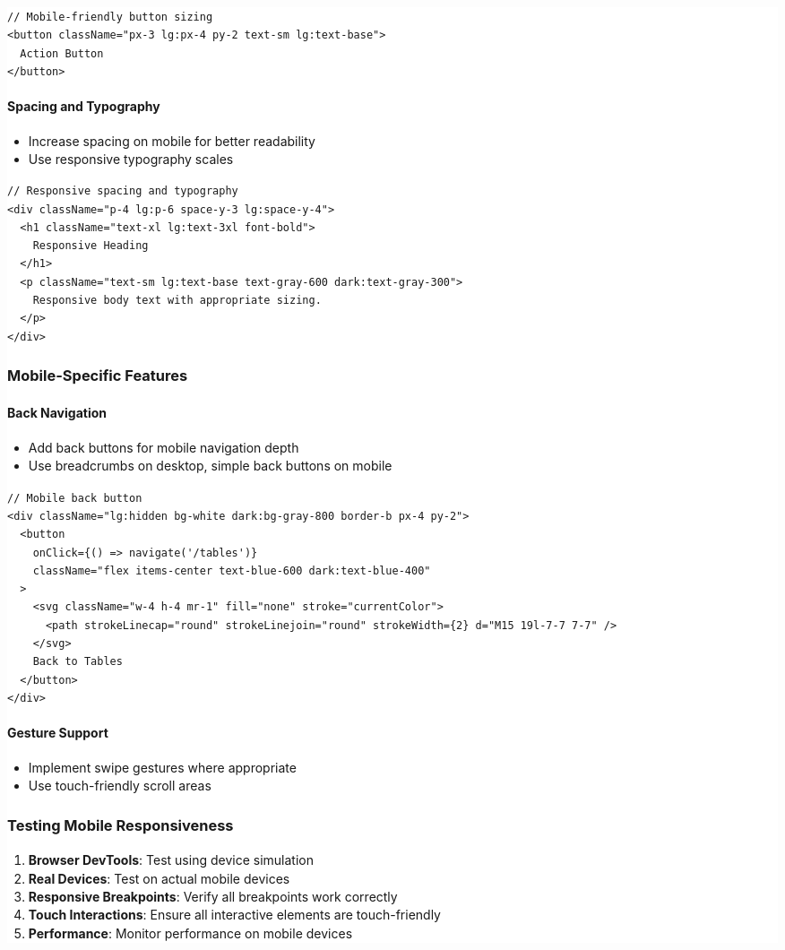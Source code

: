 ```tsx
// Mobile-friendly button sizing
<button className="px-3 lg:px-4 py-2 text-sm lg:text-base">
  Action Button
</button>
```

#### Spacing and Typography
- Increase spacing on mobile for better readability
- Use responsive typography scales

```tsx
// Responsive spacing and typography
<div className="p-4 lg:p-6 space-y-3 lg:space-y-4">
  <h1 className="text-xl lg:text-3xl font-bold">
    Responsive Heading
  </h1>
  <p className="text-sm lg:text-base text-gray-600 dark:text-gray-300">
    Responsive body text with appropriate sizing.
  </p>
</div>
```

### Mobile-Specific Features

#### Back Navigation
- Add back buttons for mobile navigation depth
- Use breadcrumbs on desktop, simple back buttons on mobile

```tsx
// Mobile back button
<div className="lg:hidden bg-white dark:bg-gray-800 border-b px-4 py-2">
  <button
    onClick={() => navigate('/tables')}
    className="flex items-center text-blue-600 dark:text-blue-400"
  >
    <svg className="w-4 h-4 mr-1" fill="none" stroke="currentColor">
      <path strokeLinecap="round" strokeLinejoin="round" strokeWidth={2} d="M15 19l-7-7 7-7" />
    </svg>
    Back to Tables
  </button>
</div>
```

#### Gesture Support
- Implement swipe gestures where appropriate
- Use touch-friendly scroll areas

### Testing Mobile Responsiveness

1. **Browser DevTools**: Test using device simulation
2. **Real Devices**: Test on actual mobile devices
3. **Responsive Breakpoints**: Verify all breakpoints work correctly
4. **Touch Interactions**: Ensure all interactive elements are touch-friendly
5. **Performance**: Monitor performance on mobile devices
